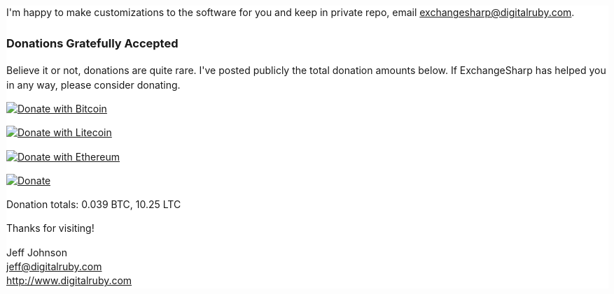 I'm happy to make customizations to the software for you and keep in private repo, email <exchangesharp@digitalruby.com>.

### Donations Gratefully Accepted

Believe it or not, donations are quite rare. I've posted publicly the total donation amounts below. If ExchangeSharp has helped you in any way, please consider donating.

[![Donate with Bitcoin](https://en.cryptobadges.io/badge/small/1GBz8ithHvTqeRZxkmpHx5kQ9wBXuSH8AG)](https://en.cryptobadges.io/donate/1GBz8ithHvTqeRZxkmpHx5kQ9wBXuSH8AG)

[![Donate with Litecoin](https://en.cryptobadges.io/badge/small/LWxRMaVFeXLmaq5munDJxADYYLv2szYi9i)](https://en.cryptobadges.io/donate/LWxRMaVFeXLmaq5munDJxADYYLv2szYi9i)

[![Donate with Ethereum](https://en.cryptobadges.io/badge/small/0x77d3D990859a8c3e3486b5Ad63Da223f7F3778dc)](https://en.cryptobadges.io/donate/0x77d3D990859a8c3e3486b5Ad63Da223f7F3778dc)

[![Donate](https://img.shields.io/badge/Donate-PayPal-green.svg)](https://www.paypal.com/cgi-bin/webscr?cmd=_s-xclick&hosted_button_id=L67Q4KQN5DHLY)

Donation totals:
0.039 BTC, 10.25 LTC

Thanks for visiting!

Jeff Johnson  
<jeff@digitalruby.com>  
<http://www.digitalruby.com>

[nuget]: https://www.nuget.org/packages/DigitalRuby.ExchangeSharp/
[websocket4net]: https://github.com/kerryjiang/WebSocket4Net
[ApolloX]: src/ExchangeSharp/API/Exchanges/ApolloX/
[Aquanow]: src/ExchangeSharp/API/Exchanges/Aquanow/
[Binance]: src/ExchangeSharp/API/Exchanges/Binance/
[Binance Jersey]: src/ExchangeSharp/API/Exchanges/BinanceGroup/
[Binance.US]: src/ExchangeSharp/API/Exchanges/BinanceGroup/
[Binance DEX]: src/ExchangeSharp/API/Exchanges/BinanceGroup/
[BitBank]: src/ExchangeSharp/API/Exchanges/BitBank/
[Bitfinex]: src/ExchangeSharp/API/Exchanges/Bitfinex/
[Bitflyer]: src/ExchangeSharp/API/Exchanges/Bitflyer/
[Bithumb]: src/ExchangeSharp/API/Exchanges/Bithumb/
[BitMEX]: src/ExchangeSharp/API/Exchanges/BitMEX/
[Bitstamp]: src/ExchangeSharp/API/Exchanges/Bitstamp/
[Bittrex]: src/ExchangeSharp/API/Exchanges/Bittrex/
[BL3P]: src/ExchangeSharp/API/Exchanges/BL3P/
[Bleutrade]: src/ExchangeSharp/API/Exchanges/Bleutrade/
[BtcTurk]: src/ExchangeSharp/API/Exchanges/BtcTurk/
[BTSE]: src/ExchangeSharp/API/Exchanges/BTSE/
[Bybit]: src/ExchangeSharp/API/Exchanges/Bybit/
[Coinbase (Pro)]: src/ExchangeSharp/API/Exchanges/Coinbase/
[Coincheck]: src/ExchangeSharp/API/Exchanges/Coincheck/
[Coinmate]: src/ExchangeSharp/API/Exchanges/Coinmate/
[Crypto.com]: src/ExchangeSharp/API/Exchanges/Cryptocom/
[Digifinex]: src/ExchangeSharp/API/Exchanges/Digifinex/
[Dydx]: src/ExchangeSharp/API/Exchanges/Dydx/
[FTX]: src/ExchangeSharp/API/Exchanges/FTX/
[FTX.us]: src/ExchangeSharp/API/Exchanges/FTX/
[gate.io]: src/ExchangeSharp/API/Exchanges/GateIo/
[Gemini]: src/ExchangeSharp/API/Exchanges/Gemini/
[HitBTC]: src/ExchangeSharp/API/Exchanges/Hitbtc/
[Huobi]: src/ExchangeSharp/API/Exchanges/Huobi/
[Kraken]: src/ExchangeSharp/API/Exchanges/Kraken/
[KuCoin]: src/ExchangeSharp/API/Exchanges/KuCoin/
[LBank]: src/ExchangeSharp/API/Exchanges/LBank/
[Livecoin]: src/ExchangeSharp/API/Exchanges/Livecoin/
[NDAX]: src/ExchangeSharp/API/Exchanges/NDAX/
[OKCoin]: src/ExchangeSharp/API/Exchanges/OKGroup/
[OKEx]: src/ExchangeSharp/API/Exchanges/OKGroup/
[Poloniex]: src/ExchangeSharp/API/Exchanges/Poloniex/
[UPbit]: src/ExchangeSharp/API/Exchanges/UPbit/
[YoBit]: src/ExchangeSharp/API/Exchanges/YoBit/
[ZB.com]: src/ExchangeSharp/API/Exchanges/ZBcom/
[Cryptowatch (partial)]: src/ExchangeSharp/API/Services/CryptowatchAPI.cs

